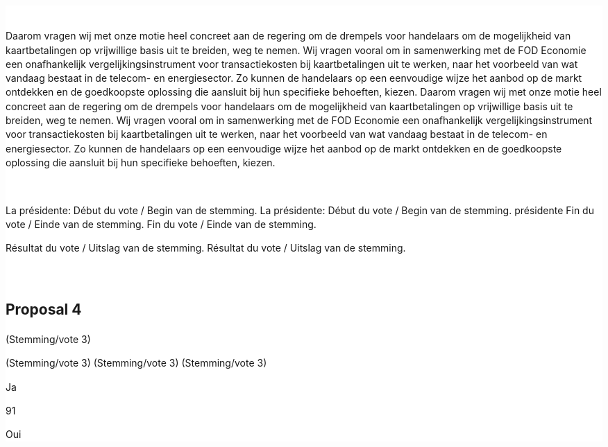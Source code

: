  

Daarom vragen wij met onze motie heel
concreet aan de regering om de drempels voor handelaars om de mogelijkheid van
kaartbetalingen op vrijwillige basis uit te breiden, weg te nemen. Wij vragen
vooral om in samenwerking met de FOD Economie een onafhankelijk vergelijkings­instrument
voor transactiekosten bij kaartbetalingen uit te werken, naar het voorbeeld van
wat vandaag bestaat in de telecom- en energiesector. Zo kunnen de handelaars op
een eenvoudige wijze het aanbod op de markt ontdekken en de goedkoopste
oplossing die aansluit bij hun specifieke behoeften, kiezen.
Daarom vragen wij met onze motie heel
concreet aan de regering om de drempels voor handelaars om de mogelijkheid van
kaartbetalingen op vrijwillige basis uit te breiden, weg te nemen. Wij vragen
vooral om in samenwerking met de FOD Economie een onafhankelijk vergelijkings­instrument
voor transactiekosten bij kaartbetalingen uit te werken, naar het voorbeeld van
wat vandaag bestaat in de telecom- en energiesector. Zo kunnen de handelaars op
een eenvoudige wijze het aanbod op de markt ontdekken en de goedkoopste
oplossing die aansluit bij hun specifieke behoeften, kiezen.
 

 

La présidente:
Début du vote / Begin van de stemming.
La présidente:
Début du vote / Begin van de stemming.
présidente
Fin du vote
/ Einde van de stemming.
Fin du vote
/ Einde van de stemming.

Résultat du
vote / Uitslag van de stemming.
Résultat du
vote / Uitslag van de stemming.

 
 


## Proposal 4


(Stemming/vote 3)

(Stemming/vote 3)
(Stemming/vote 3)
(Stemming/vote 3)



Ja


91


Oui
